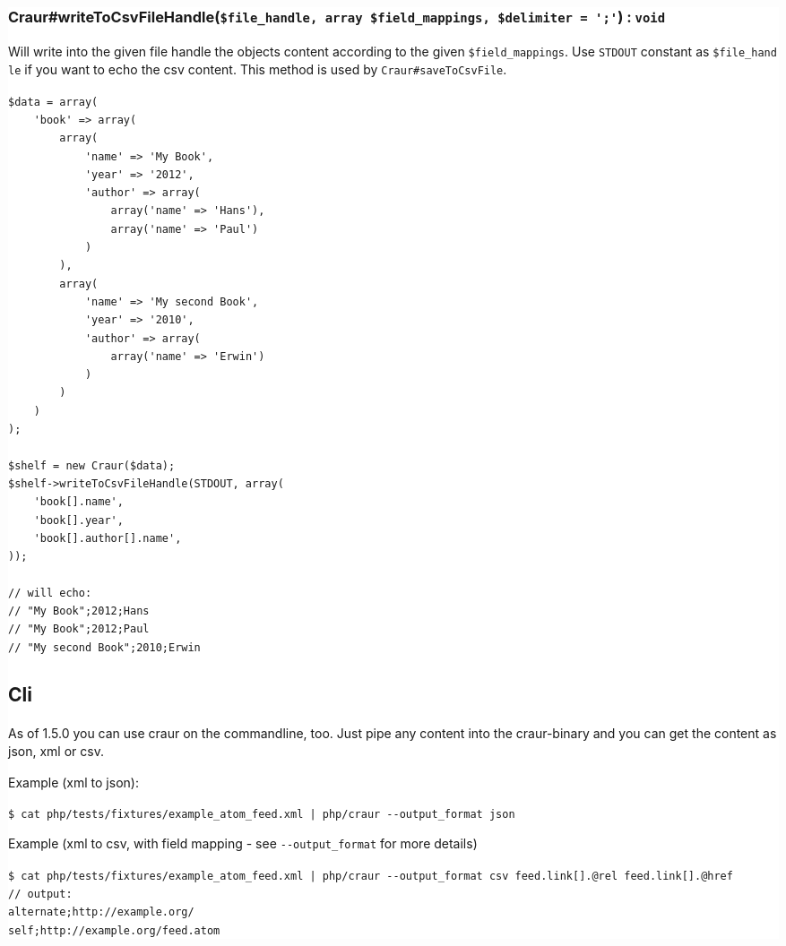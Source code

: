 ### Craur#writeToCsvFileHandle(`$file_handle, array $field_mappings, $delimiter = ';'`) : `void`

Will write into the given file handle the objects content according to the given
`$field_mappings`. Use `STDOUT` constant as `$file_handle` if you want to echo the
csv content. This method is used by `Craur#saveToCsvFile`.

    $data = array(
        'book' => array(
            array(
                'name' => 'My Book',
                'year' => '2012',
                'author' => array(
                    array('name' => 'Hans'),
                    array('name' => 'Paul')
                )
            ),
            array(
                'name' => 'My second Book',
                'year' => '2010',
                'author' => array(
                    array('name' => 'Erwin')
                )
            )
        )
    );
    
    $shelf = new Craur($data);
    $shelf->writeToCsvFileHandle(STDOUT, array(
        'book[].name',
        'book[].year',
        'book[].author[].name',
    ));
    
    // will echo:
    // "My Book";2012;Hans
    // "My Book";2012;Paul
    // "My second Book";2010;Erwin

## Cli

As of 1.5.0 you can use craur on the commandline, too. Just pipe any content
into the craur-binary and you can get the content as json, xml or csv.

Example (xml to json):

    $ cat php/tests/fixtures/example_atom_feed.xml | php/craur --output_format json

Example (xml to csv, with field mapping - see `--output_format` for more details)

    $ cat php/tests/fixtures/example_atom_feed.xml | php/craur --output_format csv feed.link[].@rel feed.link[].@href
    // output:
    alternate;http://example.org/
    self;http://example.org/feed.atom
